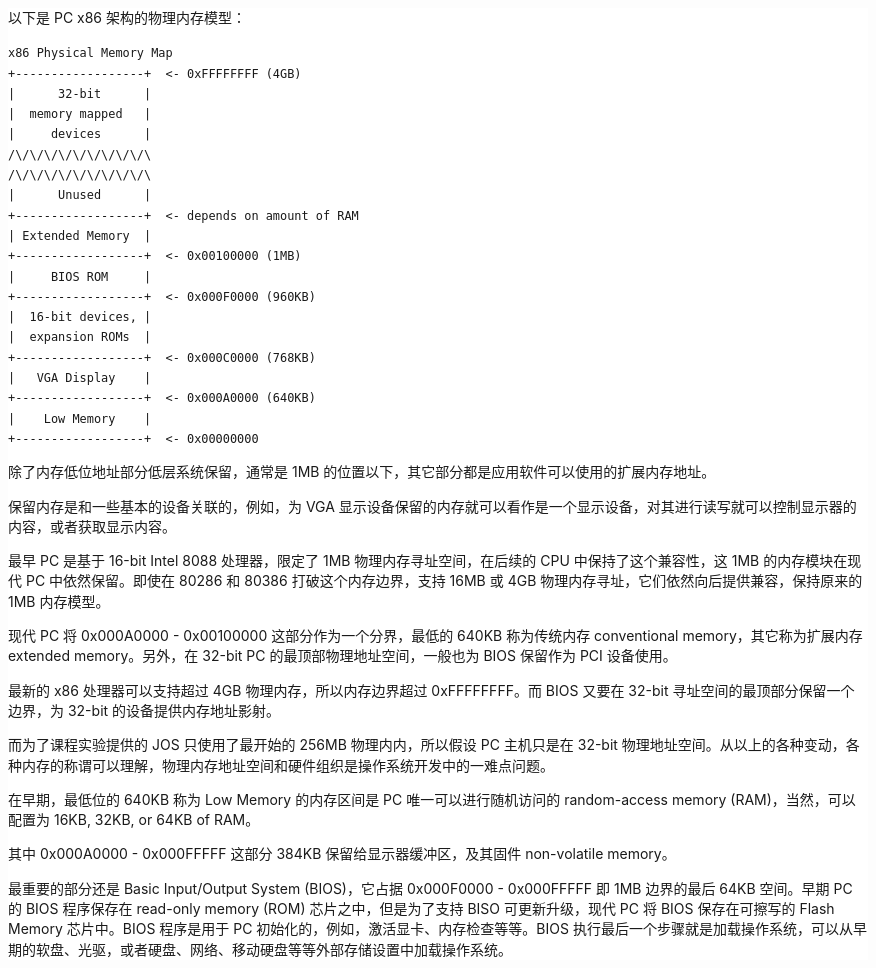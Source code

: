 以下是 PC x86 架构的物理内存模型：

    x86 Physical Memory Map
    +------------------+  <- 0xFFFFFFFF (4GB)
    |      32-bit      |
    |  memory mapped   |
    |     devices      |
    /\/\/\/\/\/\/\/\/\/\
    /\/\/\/\/\/\/\/\/\/\
    |      Unused      |
    +------------------+  <- depends on amount of RAM
    | Extended Memory  |
    +------------------+  <- 0x00100000 (1MB)
    |     BIOS ROM     |
    +------------------+  <- 0x000F0000 (960KB)
    |  16-bit devices, |
    |  expansion ROMs  |
    +------------------+  <- 0x000C0000 (768KB)
    |   VGA Display    |
    +------------------+  <- 0x000A0000 (640KB)
    |    Low Memory    |
    +------------------+  <- 0x00000000

除了内存低位地址部分低层系统保留，通常是 1MB 的位置以下，其它部分都是应用软件可以使用的扩展内存地址。

保留内存是和一些基本的设备关联的，例如，为 VGA 显示设备保留的内存就可以看作是一个显示设备，对其进行读写就可以控制显示器的内容，或者获取显示内容。 

最早 PC 是基于 16-bit Intel 8088 处理器，限定了 1MB 物理内存寻址空间，在后续的 CPU 中保持了这个兼容性，这 1MB 的内存模块在现代 PC 中依然保留。即使在 80286 和 80386 打破这个内存边界，支持 16MB 或 4GB 物理内存寻址，它们依然向后提供兼容，保持原来的 1MB 内存模型。

现代 PC 将 0x000A0000 - 0x00100000 这部分作为一个分界，最低的 640KB 称为传统内存 conventional memory，其它称为扩展内存 extended memory。另外，在 32-bit PC 的最顶部物理地址空间，一般也为 BIOS 保留作为 PCI 设备使用。

最新的 x86 处理器可以支持超过 4GB 物理内存，所以内存边界超过 0xFFFFFFFF。而 BIOS 又要在 32-bit 寻址空间的最顶部分保留一个边界，为 32-bit 的设备提供内存地址影射。

而为了课程实验提供的 JOS 只使用了最开始的 256MB 物理内内，所以假设 PC 主机只是在 32-bit 物理地址空间。从以上的各种变动，各种内存的称谓可以理解，物理内存地址空间和硬件组织是操作系统开发中的一难点问题。


在早期，最低位的 640KB 称为 Low Memory 的内存区间是 PC 唯一可以进行随机访问的 random-access memory (RAM)，当然，可以配置为 16KB, 32KB, or 64KB of RAM。

其中 0x000A0000 - 0x000FFFFF 这部分 384KB 保留给显示器缓冲区，及其固件 non-volatile memory。

最重要的部分还是 Basic Input/Output System (BIOS)，它占据 0x000F0000 - 0x000FFFFF 即 1MB 边界的最后 64KB 空间。早期 PC 的 BIOS 程序保存在 read-only memory (ROM) 芯片之中，但是为了支持 BISO 可更新升级，现代 PC 将 BIOS 保存在可擦写的 Flash Memory 芯片中。BIOS 程序是用于 PC 初始化的，例如，激活显卡、内存检查等等。BIOS 执行最后一个步骤就是加载操作系统，可以从早期的软盘、光驱，或者硬盘、网络、移动硬盘等等外部存储设置中加载操作系统。
